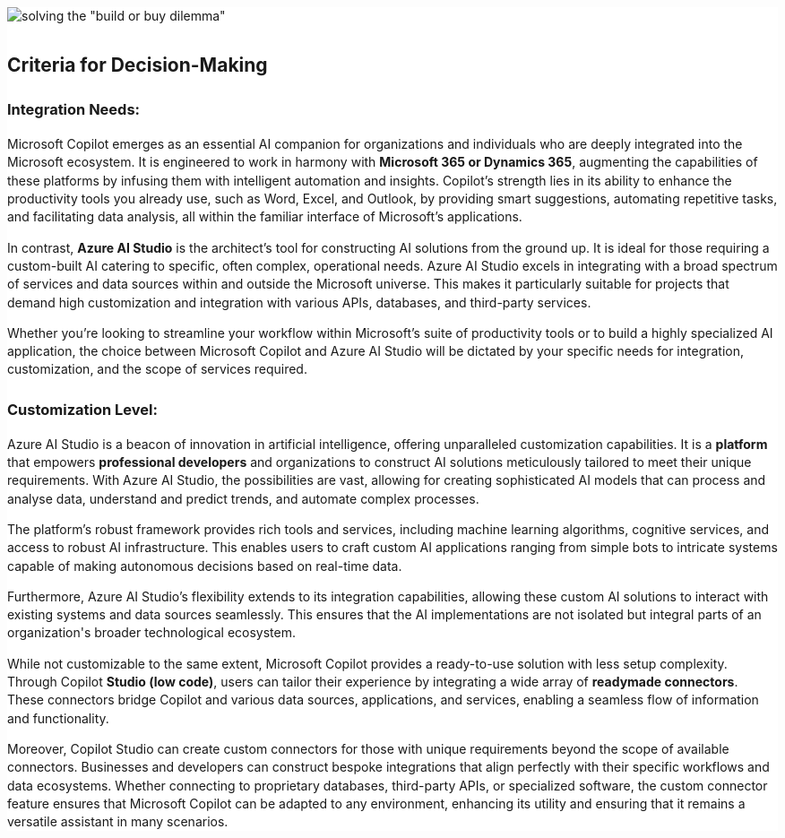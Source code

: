 ![solving the "build or buy dilemma"]({{site.baseurl}}/images/clzpc5j4500060aladprtath3.md/4d2a9922-8945-4c08-a297-7443eab4038b.jpeg)

## Criteria for Decision-Making

### Integration Needs:

Microsoft Copilot emerges as an essential AI companion for organizations and individuals who are deeply integrated into the Microsoft ecosystem. It is engineered to work in harmony with **Microsoft 365 or Dynamics 365**, augmenting the capabilities of these platforms by infusing them with intelligent automation and insights. Copilot’s strength lies in its ability to enhance the productivity tools you already use, such as Word, Excel, and Outlook, by providing smart suggestions, automating repetitive tasks, and facilitating data analysis, all within the familiar interface of Microsoft’s applications.

In contrast, **Azure AI Studio** is the architect’s tool for constructing AI solutions from the ground up. It is ideal for those requiring a custom-built AI catering to specific, often complex, operational needs. Azure AI Studio excels in integrating with a broad spectrum of services and data sources within and outside the Microsoft universe. This makes it particularly suitable for projects that demand high customization and integration with various APIs, databases, and third-party services.

Whether you’re looking to streamline your workflow within Microsoft’s suite of productivity tools or to build a highly specialized AI application, the choice between Microsoft Copilot and Azure AI Studio will be dictated by your specific needs for integration, customization, and the scope of services required.

### Customization Level:

Azure AI Studio is a beacon of innovation in artificial intelligence, offering unparalleled customization capabilities. It is a **platform** that empowers **professional developers** and organizations to construct AI solutions meticulously tailored to meet their unique requirements. With Azure AI Studio, the possibilities are vast, allowing for creating sophisticated AI models that can process and analyse data, understand and predict trends, and automate complex processes.

The platform’s robust framework provides rich tools and services, including machine learning algorithms, cognitive services, and access to robust AI infrastructure. This enables users to craft custom AI applications ranging from simple bots to intricate systems capable of making autonomous decisions based on real-time data.

Furthermore, Azure AI Studio’s flexibility extends to its integration capabilities, allowing these custom AI solutions to interact with existing systems and data sources seamlessly. This ensures that the AI implementations are not isolated but integral parts of an organization's broader technological ecosystem.

While not customizable to the same extent, Microsoft Copilot provides a ready-to-use solution with less setup complexity. Through Copilot **Studio (low code)**, users can tailor their experience by integrating a wide array of **readymade connectors**. These connectors bridge Copilot and various data sources, applications, and services, enabling a seamless flow of information and functionality.

Moreover, Copilot Studio can create custom connectors for those with unique requirements beyond the scope of available connectors. Businesses and developers can construct bespoke integrations that align perfectly with their specific workflows and data ecosystems. Whether connecting to proprietary databases, third-party APIs, or specialized software, the custom connector feature ensures that Microsoft Copilot can be adapted to any environment, enhancing its utility and ensuring that it remains a versatile assistant in many scenarios.
